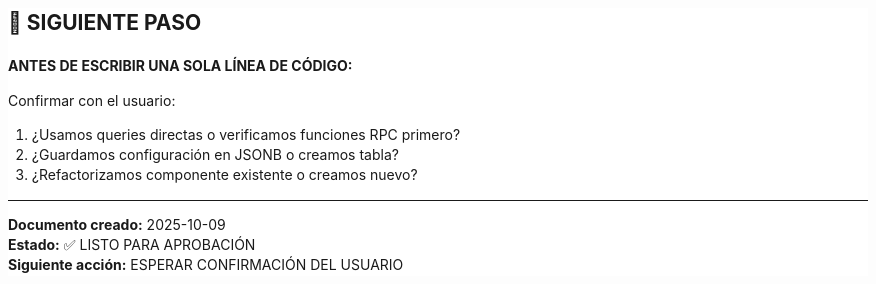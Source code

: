 ## 🚀 SIGUIENTE PASO

**ANTES DE ESCRIBIR UNA SOLA LÍNEA DE CÓDIGO:**

Confirmar con el usuario:
1. ¿Usamos queries directas o verificamos funciones RPC primero?
2. ¿Guardamos configuración en JSONB o creamos tabla?
3. ¿Refactorizamos componente existente o creamos nuevo?

---

**Documento creado:** 2025-10-09  
**Estado:** ✅ LISTO PARA APROBACIÓN  
**Siguiente acción:** ESPERAR CONFIRMACIÓN DEL USUARIO

